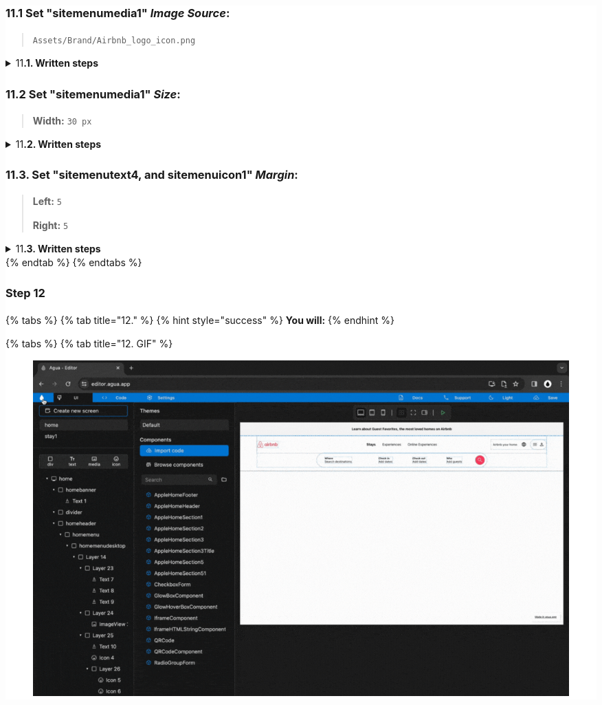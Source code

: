 

### 11.1 Set "sitemenumedia1" _Image Source_:

> `Assets/Brand/Airbnb_logo_icon.png`

<details><summary>11<strong>.1. Written steps</strong></summary></details>



### 11.2 Set "sitemenumedia1" _Size_:

> **Width:** `30 px`

<details><summary>11<strong>.2. Written steps</strong></summary></details>



### 11.3. Set "sitemenutext4, and sitemenuicon1" _Margin_:

> **Left:** `5`
>
> **Right:** `5`

<details><summary>11<strong>.3. Written steps</strong></summary></details>
{% endtab %}
{% endtabs %}





### Step 12

{% tabs %}
{% tab title="12." %}
{% hint style="success" %}
**You will:**
{% endhint %}

{% tabs %}
{% tab title="12. GIF" %}
<figure><img src="../../../../.gitbook/assets/home_menu_tablet_8-min.gif" alt=""><figcaption></figcaption></figure>
